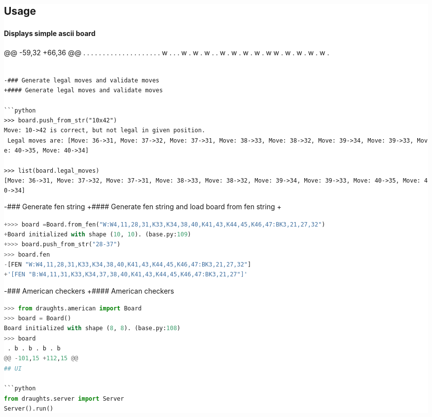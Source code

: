  ## Usage
 
 
 
 #### Displays simple ascii board
 
@@ -59,32 +66,36 @@
  . . . . . . . . . .
  . . . . . . . . . .
  w . . . w . w . w .
  . w . w . w . w . w
  w . w . w . w . w .
 ```
 
-### Generate legal moves and validate moves
+#### Generate legal moves and validate moves
 
 ```python
 >>> board.push_from_str("10x42")
 Move: 10->42 is correct, but not legal in given position.
  Legal moves are: [Move: 36->31, Move: 37->32, Move: 37->31, Move: 38->33, Move: 38->32, Move: 39->34, Move: 39->33, Move: 40->35, Move: 40->34]
 
 >>> list(board.legal_moves)
 [Move: 36->31, Move: 37->32, Move: 37->31, Move: 38->33, Move: 38->32, Move: 39->34, Move: 39->33, Move: 40->35, Move: 40->34]
 ```
 
-### Generate fen string
+#### Generate fen string and load board from fen string
+
 
 ```python
+>>> board =Board.from_fen("W:W4,11,28,31,K33,K34,38,40,K41,43,K44,45,K46,47:BK3,21,27,32")
+Board initialized with shape (10, 10). (base.py:109)
+>>> board.push_from_str("28-37")
 >>> board.fen
-[FEN "W:W4,11,28,31,K33,K34,38,40,K41,43,K44,45,K46,47:BK3,21,27,32"]
+'[FEN "B:W4,11,31,K33,K34,37,38,40,K41,43,K44,45,K46,47:BK3,21,27"]'
 ```
-### American checkers
+#### American checkers
 
 ```python
 >>> from draughts.american import Board
 >>> board = Board()
 Board initialized with shape (8, 8). (base.py:108)
 >>> board
  . b . b . b . b
@@ -101,15 +112,15 @@
 ## UI
 
 ```python
 from draughts.server import Server
 Server().run()
 ```
 